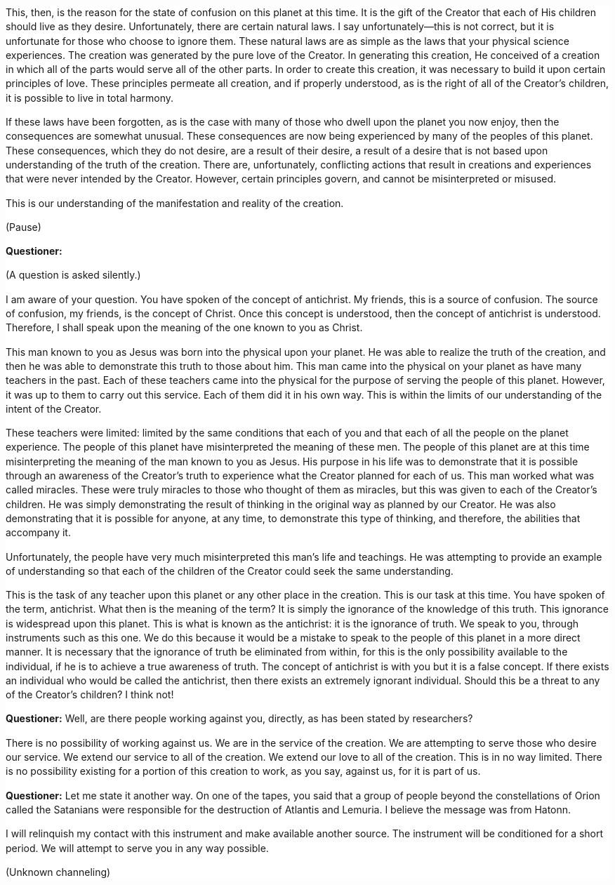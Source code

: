 <p>This, then, is the reason for the state of confusion on this planet at this time. It is the gift of the Creator that each of His children should live as they desire. Unfortunately, there are certain natural laws. I say unfortunately—this is not correct, but it is unfortunate for those who choose to ignore them. These natural laws are as simple as the laws that your physical science experiences. The creation was generated by the pure love of the Creator. In generating this creation, He conceived of a creation in which all of the parts would serve all of the other parts. In order to create this creation, it was necessary to build it upon certain principles of love. These principles permeate all creation, and if properly understood, as is the right of all of the Creator’s children, it is possible to live in total harmony.</p>
<p>If these laws have been forgotten, as is the case with many of those who dwell upon the planet you now enjoy, then the consequences are somewhat unusual. These consequences are now being experienced by many of the peoples of this planet. These consequences, which they do not desire, are a result of their desire, a result of a desire that is not based upon understanding of the truth of the creation. There are, unfortunately, conflicting actions that result in creations and experiences that were never intended by the Creator. However, certain principles govern, and cannot be misinterpreted or misused.</p>
<p>This is our understanding of the manifestation and reality of the creation.</p>
<p class="comment">(Pause)</p>
<p><strong>Questioner:</strong> </p><p class="comment">(A question is asked silently.)</p>
<p>I am aware of your question. You have spoken of the concept of antichrist. My friends, this is a source of confusion. The source of confusion, my friends, is the concept of Christ. Once this concept is understood, then the concept of antichrist is understood. Therefore, I shall speak upon the meaning of the one known to you as Christ.</p>
<p>This man known to you as Jesus was born into the physical upon your planet. He was able to realize the truth of the creation, and then he was able to demonstrate this truth to those about him. This man came into the physical on your planet as have many teachers in the past. Each of these teachers came into the physical for the purpose of serving the people of this planet. However, it was up to them to carry out this service. Each of them did it in his own way. This is within the limits of our understanding of the intent of the Creator.</p>
<p>These teachers were limited: limited by the same conditions that each of you and that each of all the people on the planet experience. The people of this planet have misinterpreted the meaning of these men. The people of this planet are at this time misinterpreting the meaning of the man known to you as Jesus. His purpose in his life was to demonstrate that it is possible through an awareness of the Creator’s truth to experience what the Creator planned for each of us. This man worked what was called miracles. These were truly miracles to those who thought of them as miracles, but this was given to each of the Creator’s children. He was simply demonstrating the result of thinking in the original way as planned by our Creator. He was also demonstrating that it is possible for anyone, at any time, to demonstrate this type of thinking, and therefore, the abilities that accompany it.</p>
<p>Unfortunately, the people have very much misinterpreted this man’s life and teachings. He was attempting to provide an example of understanding so that each of the children of the Creator could seek the same understanding.</p>
<p>This is the task of any teacher upon this planet or any other place in the creation. This is our task at this time. You have spoken of the term, antichrist. What then is the meaning of the term? It is simply the ignorance of the knowledge of this truth. This ignorance is widespread upon this planet. This is what is known as the antichrist: it is the ignorance of truth. We speak to you, through instruments such as this one. We do this because it would be a mistake to speak to the people of this planet in a more direct manner. It is necessary that the ignorance of truth be eliminated from within, for this is the only possibility available to the individual, if he is to achieve a true awareness of truth. The concept of antichrist is with you but it is a false concept. If there exists an individual who would be called the antichrist, then there exists an extremely ignorant individual. Should this be a threat to any of the Creator’s children? I think not!</p>
<p><strong>Questioner:</strong> Well, are there people working against you, directly, as has been stated by researchers?</p>
<p>There is no possibility of working against us. We are in the service of the creation. We are attempting to serve those who desire our service. We extend our service to all of the creation. We extend our love to all of the creation. This is in no way limited. There is no possibility existing for a portion of this creation to work, as you say, against us, for it is part of us.</p>
<p><strong>Questioner:</strong> Let me state it another way. On one of the tapes, you said that a group of people beyond the constellations of Orion called the Satanians were responsible for the destruction of Atlantis and Lemuria. I believe the message was from Hatonn.</p>
<p>I will relinquish my contact with this instrument and make available another source. The instrument will be conditioned for a short period. We will attempt to serve you in any way possible.</p>
<p class="channel-type">(Unknown channeling)</p>